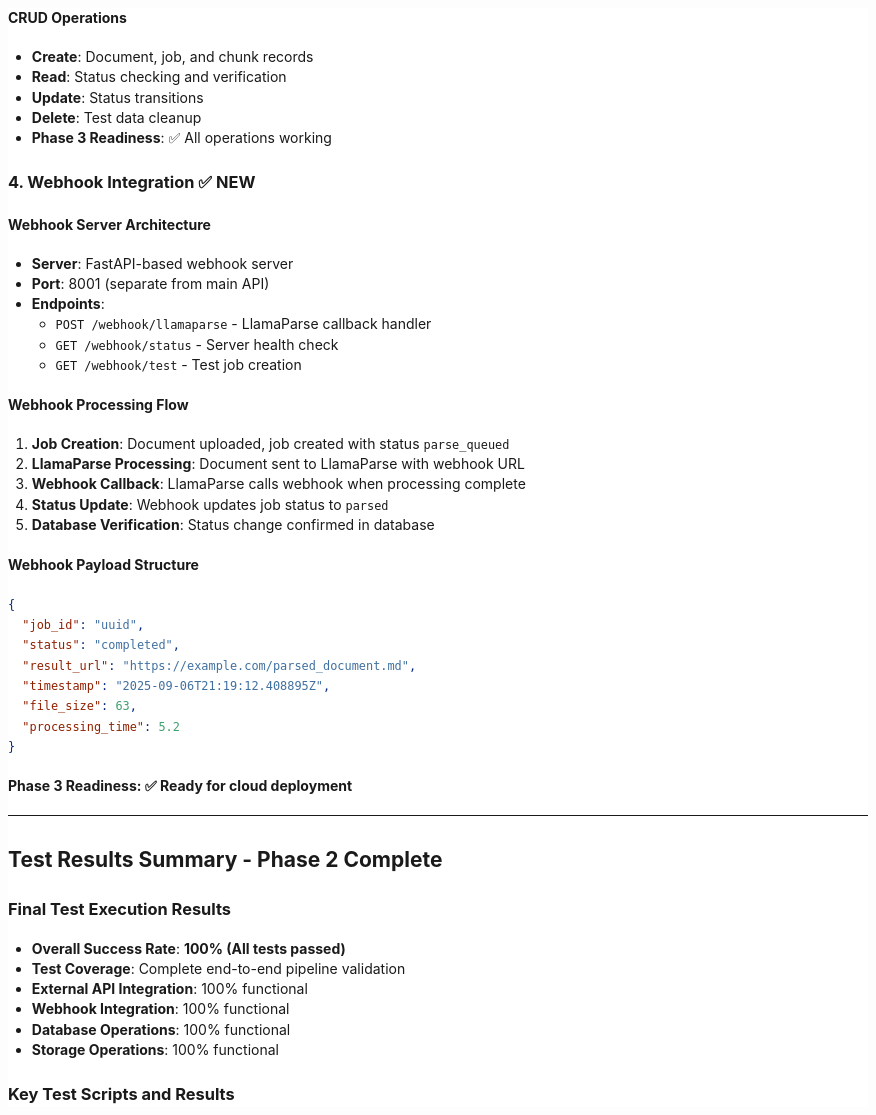 #### **CRUD Operations**
- **Create**: Document, job, and chunk records
- **Read**: Status checking and verification
- **Update**: Status transitions
- **Delete**: Test data cleanup
- **Phase 3 Readiness**: ✅ All operations working

### **4. Webhook Integration** ✅ **NEW**

#### **Webhook Server Architecture**
- **Server**: FastAPI-based webhook server
- **Port**: 8001 (separate from main API)
- **Endpoints**:
  - `POST /webhook/llamaparse` - LlamaParse callback handler
  - `GET /webhook/status` - Server health check
  - `GET /webhook/test` - Test job creation

#### **Webhook Processing Flow**
1. **Job Creation**: Document uploaded, job created with status `parse_queued`
2. **LlamaParse Processing**: Document sent to LlamaParse with webhook URL
3. **Webhook Callback**: LlamaParse calls webhook when processing complete
4. **Status Update**: Webhook updates job status to `parsed`
5. **Database Verification**: Status change confirmed in database

#### **Webhook Payload Structure**
```json
{
  "job_id": "uuid",
  "status": "completed",
  "result_url": "https://example.com/parsed_document.md",
  "timestamp": "2025-09-06T21:19:12.408895Z",
  "file_size": 63,
  "processing_time": 5.2
}
```

#### **Phase 3 Readiness**: ✅ Ready for cloud deployment

---

## Test Results Summary - Phase 2 Complete

### **Final Test Execution Results**
- **Overall Success Rate**: **100% (All tests passed)**
- **Test Coverage**: Complete end-to-end pipeline validation
- **External API Integration**: 100% functional
- **Webhook Integration**: 100% functional
- **Database Operations**: 100% functional
- **Storage Operations**: 100% functional

### **Key Test Scripts and Results**
